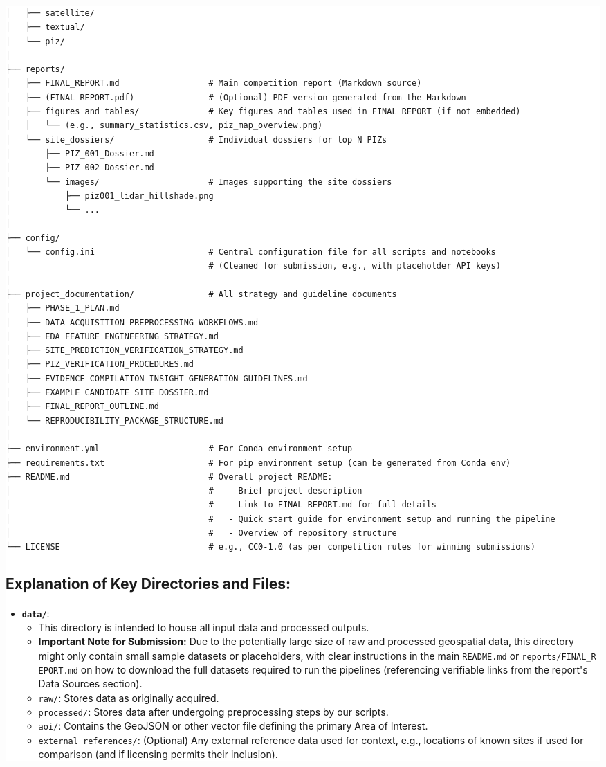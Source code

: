 ```
│   ├── satellite/
│   ├── textual/
│   └── piz/
│
├── reports/
│   ├── FINAL_REPORT.md                  # Main competition report (Markdown source)
│   ├── (FINAL_REPORT.pdf)               # (Optional) PDF version generated from the Markdown
│   ├── figures_and_tables/              # Key figures and tables used in FINAL_REPORT (if not embedded)
│   │   └── (e.g., summary_statistics.csv, piz_map_overview.png)
│   └── site_dossiers/                   # Individual dossiers for top N PIZs
│       ├── PIZ_001_Dossier.md
│       ├── PIZ_002_Dossier.md
│       └── images/                      # Images supporting the site dossiers
│           ├── piz001_lidar_hillshade.png
│           └── ...
│
├── config/
│   └── config.ini                       # Central configuration file for all scripts and notebooks
│                                        # (Cleaned for submission, e.g., with placeholder API keys)
│
├── project_documentation/               # All strategy and guideline documents
│   ├── PHASE_1_PLAN.md
│   ├── DATA_ACQUISITION_PREPROCESSING_WORKFLOWS.md
│   ├── EDA_FEATURE_ENGINEERING_STRATEGY.md
│   ├── SITE_PREDICTION_VERIFICATION_STRATEGY.md
│   ├── PIZ_VERIFICATION_PROCEDURES.md
│   ├── EVIDENCE_COMPILATION_INSIGHT_GENERATION_GUIDELINES.md
│   ├── EXAMPLE_CANDIDATE_SITE_DOSSIER.md
│   ├── FINAL_REPORT_OUTLINE.md
│   └── REPRODUCIBILITY_PACKAGE_STRUCTURE.md
│
├── environment.yml                      # For Conda environment setup
├── requirements.txt                     # For pip environment setup (can be generated from Conda env)
├── README.md                            # Overall project README:
│                                        #   - Brief project description
│                                        #   - Link to FINAL_REPORT.md for full details
│                                        #   - Quick start guide for environment setup and running the pipeline
│                                        #   - Overview of repository structure
└── LICENSE                              # e.g., CC0-1.0 (as per competition rules for winning submissions)
```

## Explanation of Key Directories and Files:

*   **`data/`**:
    *   This directory is intended to house all input data and processed outputs.
    *   **Important Note for Submission:** Due to the potentially large size of raw and processed geospatial data, this directory might only contain small sample datasets or placeholders, with clear instructions in the main `README.md` or `reports/FINAL_REPORT.md` on how to download the full datasets required to run the pipelines (referencing verifiable links from the report's Data Sources section).
    *   `raw/`: Stores data as originally acquired.
    *   `processed/`: Stores data after undergoing preprocessing steps by our scripts.
    *   `aoi/`: Contains the GeoJSON or other vector file defining the primary Area of Interest.
    *   `external_references/`: (Optional) Any external reference data used for context, e.g., locations of known sites if used for comparison (and if licensing permits their inclusion).
